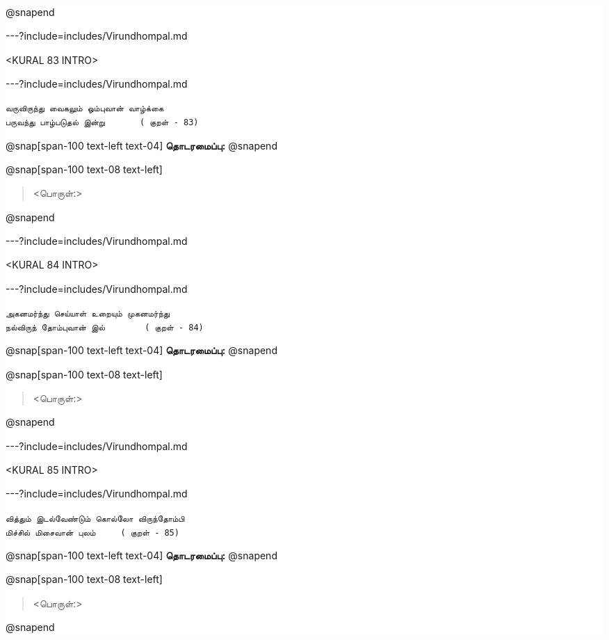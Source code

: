 @snapend


---?include=includes/Virundhompal.md 

<KURAL 83 INTRO> 

---?include=includes/Virundhompal.md 

```
வருவிருந்து வைகலும் ஓம்புவான் வாழ்க்கை
பருவந்து பாழ்படுதல் இன்று		( குறள் - 83)
```
@snap[span-100 text-left text-04]
**தொடரமைப்பு:**  <TODO> 
@snapend

@snap[span-100 text-08 text-left]
> <பொருள்:>

@snapend


---?include=includes/Virundhompal.md 

<KURAL 84 INTRO> 

---?include=includes/Virundhompal.md 

```
அகனமர்ந்து செய்யாள் உறையும் முகனமர்ந்து
நல்விருந் தோம்புவான் இல்		( குறள் - 84)
```
@snap[span-100 text-left text-04]
**தொடரமைப்பு:**  <TODO> 
@snapend

@snap[span-100 text-08 text-left]
> <பொருள்:>

@snapend


---?include=includes/Virundhompal.md 

<KURAL 85 INTRO> 

---?include=includes/Virundhompal.md 

```
வித்தும் இடல்வேண்டும் கொல்லோ விருந்தோம்பி
மிச்சில் மிசைவான் புலம்		( குறள் - 85)
```
@snap[span-100 text-left text-04]
**தொடரமைப்பு:**  <TODO> 
@snapend

@snap[span-100 text-08 text-left]
> <பொருள்:>

@snapend
